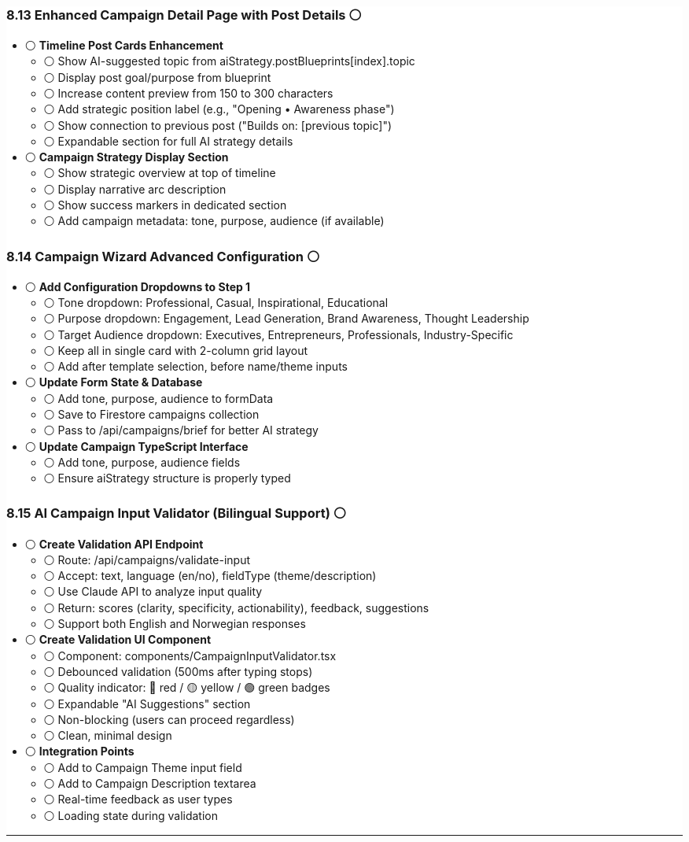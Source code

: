 ### 8.13 Enhanced Campaign Detail Page with Post Details ⚪
- ⚪ **Timeline Post Cards Enhancement**
  - ⚪ Show AI-suggested topic from aiStrategy.postBlueprints[index].topic
  - ⚪ Display post goal/purpose from blueprint
  - ⚪ Increase content preview from 150 to 300 characters
  - ⚪ Add strategic position label (e.g., "Opening • Awareness phase")
  - ⚪ Show connection to previous post ("Builds on: [previous topic]")
  - ⚪ Expandable section for full AI strategy details
- ⚪ **Campaign Strategy Display Section**
  - ⚪ Show strategic overview at top of timeline
  - ⚪ Display narrative arc description
  - ⚪ Show success markers in dedicated section
  - ⚪ Add campaign metadata: tone, purpose, audience (if available)

### 8.14 Campaign Wizard Advanced Configuration ⚪
- ⚪ **Add Configuration Dropdowns to Step 1**
  - ⚪ Tone dropdown: Professional, Casual, Inspirational, Educational
  - ⚪ Purpose dropdown: Engagement, Lead Generation, Brand Awareness, Thought Leadership
  - ⚪ Target Audience dropdown: Executives, Entrepreneurs, Professionals, Industry-Specific
  - ⚪ Keep all in single card with 2-column grid layout
  - ⚪ Add after template selection, before name/theme inputs
- ⚪ **Update Form State & Database**
  - ⚪ Add tone, purpose, audience to formData
  - ⚪ Save to Firestore campaigns collection
  - ⚪ Pass to /api/campaigns/brief for better AI strategy
- ⚪ **Update Campaign TypeScript Interface**
  - ⚪ Add tone, purpose, audience fields
  - ⚪ Ensure aiStrategy structure is properly typed

### 8.15 AI Campaign Input Validator (Bilingual Support) ⚪
- ⚪ **Create Validation API Endpoint**
  - ⚪ Route: /api/campaigns/validate-input
  - ⚪ Accept: text, language (en/no), fieldType (theme/description)
  - ⚪ Use Claude API to analyze input quality
  - ⚪ Return: scores (clarity, specificity, actionability), feedback, suggestions
  - ⚪ Support both English and Norwegian responses
- ⚪ **Create Validation UI Component**
  - ⚪ Component: components/CampaignInputValidator.tsx
  - ⚪ Debounced validation (500ms after typing stops)
  - ⚪ Quality indicator: 🔴 red / 🟡 yellow / 🟢 green badges
  - ⚪ Expandable "AI Suggestions" section
  - ⚪ Non-blocking (users can proceed regardless)
  - ⚪ Clean, minimal design
- ⚪ **Integration Points**
  - ⚪ Add to Campaign Theme input field
  - ⚪ Add to Campaign Description textarea
  - ⚪ Real-time feedback as user types
  - ⚪ Loading state during validation

---

